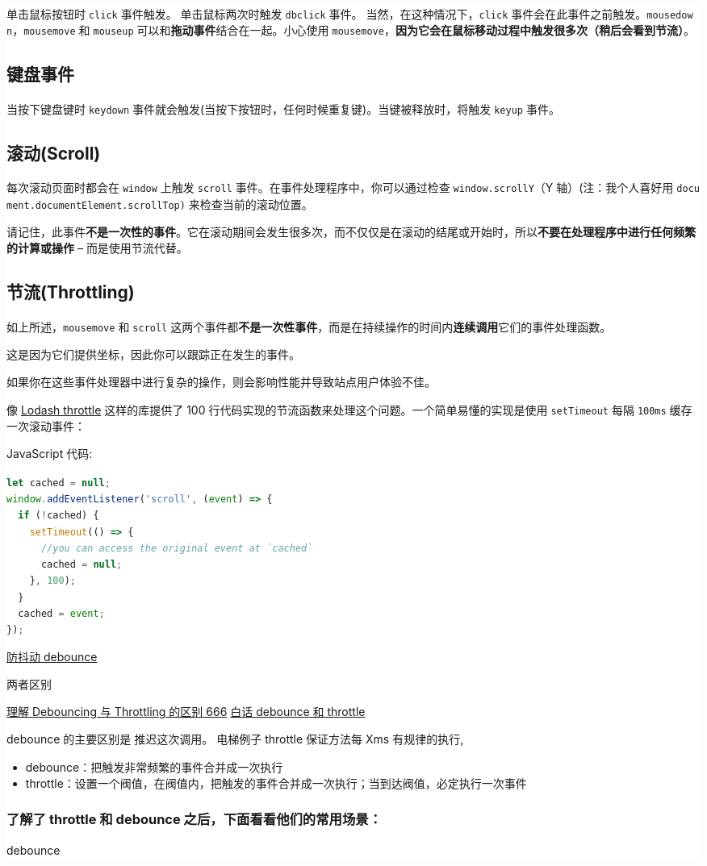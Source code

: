 单击鼠标按钮时 `click` 事件触发。 单击鼠标两次时触发 `dbclick` 事件。 当然，在这种情况下，`click` 事件会在此事件之前触发。`mousedown`，`mousemove` 和 `mouseup` 可以和**拖动事件**结合在一起。小心使用 `mousemove`，**因为它会在鼠标移动过程中触发很多次（稍后会看到节流）**。

## 键盘事件

当按下键盘键时 `keydown` 事件就会触发(当按下按钮时，任何时候重复键)。当键被释放时，将触发 `keyup` 事件。

## 滚动(Scroll)

每次滚动页面时都会在 `window` 上触发 `scroll` 事件。在事件处理程序中，你可以通过检查 `window.scrollY`（Y 轴）(注：我个人喜好用 `document.documentElement.scrollTop)` 来检查当前的滚动位置。

请记住，此事件**不是一次性的事件**。它在滚动期间会发生很多次，而不仅仅是在滚动的结尾或开始时，所以**不要在处理程序中进行任何频繁的计算或操作** – 而是使用节流代替。

## 节流(Throttling)

如上所述，`mousemove` 和 `scroll` 这两个事件都**不是一次性事件**，而是在持续操作的时间内**连续调用**它们的事件处理函数。

这是因为它们提供坐标，因此你可以跟踪正在发生的事件。

如果你在这些事件处理器中进行复杂的操作，则会影响性能并导致站点用户体验不佳。

像 [Lodash throttle](https://www.html.cn/doc/lodash/#_throttlefunc-wait0-options) 这样的库提供了 100 行代码实现的节流函数来处理这个问题。一个简单易懂的实现是使用 `setTimeout` 每隔 `100ms` 缓存一次滚动事件：

JavaScript 代码:

```javascript
let cached = null;
window.addEventListener('scroll', (event) => {
  if (!cached) {
    setTimeout(() => {
      //you can access the original event at `cached`
      cached = null;
    }, 100);
  }
  cached = event;
});
```

[防抖动 debounce](https://www.html.cn/doc/lodash/#_debouncefunc-wait0-options)

两者区别

[理解 Debouncing 与 Throttling 的区别 666](https://www.jianshu.com/p/e91775195608)
[白话 debounce 和 throttle](https://www.cnblogs.com/wilber2013/p/5893426.html)

debounce 的主要区别是 推迟这次调用。 电梯例子
throttle 保证方法每 Xms 有规律的执行,

- debounce：把触发非常频繁的事件合并成一次执行
- throttle：设置一个阀值，在阀值内，把触发的事件合并成一次执行；当到达阀值，必定执行一次事件

### 了解了 throttle 和 debounce 之后，下面看看他们的常用场景：

debounce
